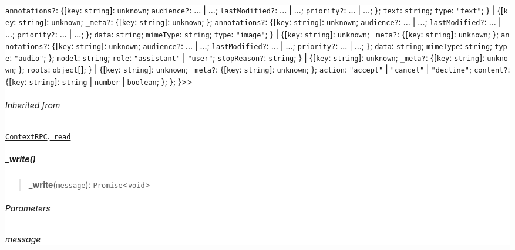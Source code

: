 `annotations?`: \{[`key`: `string`]: `unknown`; `audience?`: ... \| ...; `lastModified?`: ... \| ...; `priority?`: ... \| ...; \}; `text`: `string`; `type`: `"text"`; \} \| \{[`key`: `string`]: `unknown`; `_meta?`: \{[`key`: `string`]: `unknown`; \}; `annotations?`: \{[`key`: `string`]: `unknown`; `audience?`: ... \| ...; `lastModified?`: ... \| ...; `priority?`: ... \| ...; \}; `data`: `string`; `mimeType`: `string`; `type`: `"image"`; \} \| \{[`key`: `string`]: `unknown`; `_meta?`: \{[`key`: `string`]: `unknown`; \}; `annotations?`: \{[`key`: `string`]: `unknown`; `audience?`: ... \| ...; `lastModified?`: ... \| ...; `priority?`: ... \| ...; \}; `data`: `string`; `mimeType`: `string`; `type`: `"audio"`; \}; `model`: `string`; `role`: `"assistant"` \| `"user"`; `stopReason?`: `string`; \} \| \{[`key`: `string`]: `unknown`; `_meta?`: \{[`key`: `string`]: `unknown`; \}; `roots`: `object`[]; \} \| \{[`key`: `string`]: `unknown`; `_meta?`: \{[`key`: `string`]: `unknown`; \}; `action`: `"accept"` \| `"cancel"` \| `"decline"`; `content?`: \{[`key`: `string`]: `string` \| `number` \| `boolean`; \}; \}; \}\>\>

###### Inherited from

[`ContextRPC`](../context-rpc/index.md#contextrpc).[`_read`](../context-rpc/index.md#contextrpc#_read)

##### \_write()

> **\_write**(`message`): `Promise`\<`void`\>

###### Parameters

###### message
